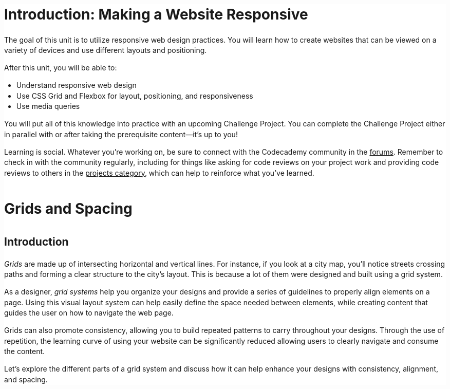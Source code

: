 # Introduction: Making a Website Responsive

The goal of this unit is to utilize responsive web design practices. You
will learn how to create websites that can be viewed on a variety of
devices and use different layouts and positioning.

After this unit, you will be able to:

- Understand responsive web design
- Use CSS Grid and Flexbox for layout, positioning, and responsiveness
- Use media queries

You will put all of this knowledge into practice with an upcoming
Challenge Project. You can complete the Challenge Project either in
parallel with or after taking the prerequisite content—it’s up to you!

Learning is social. Whatever you’re working on, be sure to connect with
the Codecademy community in the
<a href="https://discuss.codecademy.com/"
class="e14vpv2g1 gamut-xro1w8-ResetElement-Anchor-AnchorBase e1bhhzie0"
target="_blank" rel="noopener">forums</a>. Remember to check in with the
community regularly, including for things like asking for code reviews
on your project work and providing code reviews to others in the
<a href="https://discuss.codecademy.com/c/project/1833"
class="e14vpv2g1 gamut-xro1w8-ResetElement-Anchor-AnchorBase e1bhhzie0"
target="_blank" rel="noopener">projects category</a>, which can help to
reinforce what you’ve learned.

# Grids and Spacing

## Introduction

*Grids* are made up of intersecting horizontal and vertical lines. For
instance, if you look at a city map, you’ll notice streets crossing
paths and forming a clear structure to the city’s layout. This is
because a lot of them were designed and built using a grid system.

As a designer, *grid systems* help you organize your designs and provide
a series of guidelines to properly align elements on a page. Using this
visual layout system can help easily define the space needed between
elements, while creating content that guides the user on how to navigate
the web page.

Grids can also promote consistency, allowing you to build repeated
patterns to carry throughout your designs. Through the use of
repetition, the learning curve of using your website can be
significantly reduced allowing users to clearly navigate and consume the
content.

Let’s explore the different parts of a grid system and discuss how it
can help enhance your designs with consistency, alignment, and spacing.

